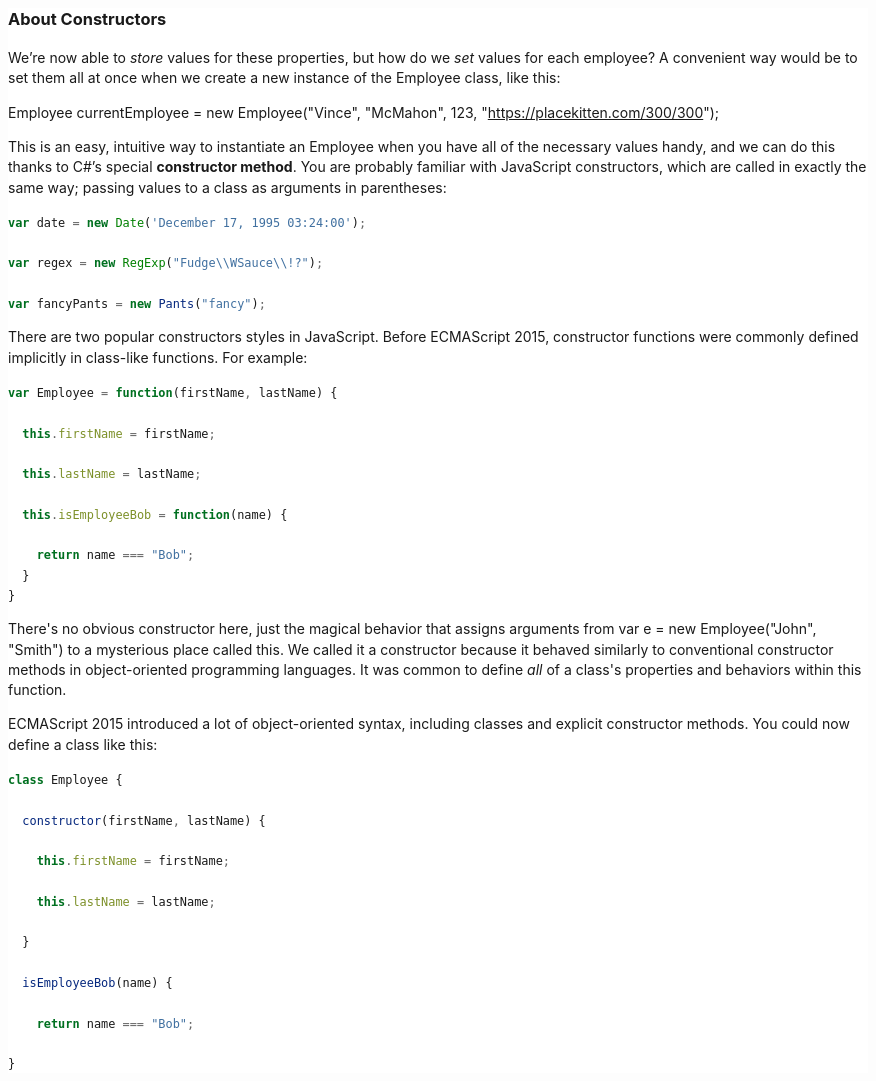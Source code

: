 ### About Constructors

We’re now able to *store* values for these properties, but how do we *set* values for each employee? A convenient way would be to set them all at once when we create a new instance of the Employee class, like this:

Employee currentEmployee = new Employee("Vince", "McMahon", 123, "https://placekitten.com/300/300");

This is an easy, intuitive way to instantiate an Employee when you have all of the necessary values handy, and we can do this thanks to C#’s special **constructor method**. You are probably familiar with JavaScript constructors, which are called in exactly the same way; passing values to a class as arguments in parentheses:

```js
var date = new Date('December 17, 1995 03:24:00');

var regex = new RegExp("Fudge\\WSauce\\!?");

var fancyPants = new Pants("fancy");
```

There are two popular constructors styles in JavaScript. Before ECMAScript 2015, constructor functions were commonly defined implicitly in class-like functions. For example:

```js
var Employee = function(firstName, lastName) {

  this.firstName = firstName;

  this.lastName = lastName;

  this.isEmployeeBob = function(name) {

    return name === "Bob";
  }
}
```

There's no obvious constructor here, just the magical behavior that assigns arguments from var e = new Employee("John", "Smith") to a mysterious place called this. We called it a constructor because it behaved similarly to conventional constructor methods in object-oriented programming languages. It was common to define *all* of a class's properties and behaviors within this function.

ECMAScript 2015 introduced a lot of object-oriented syntax, including classes and explicit constructor methods. You could now define a class like this:

```js
class Employee {

  constructor(firstName, lastName) {

    this.firstName = firstName;

    this.lastName = lastName;

  }

  isEmployeeBob(name) {

    return name === "Bob";

}
```
